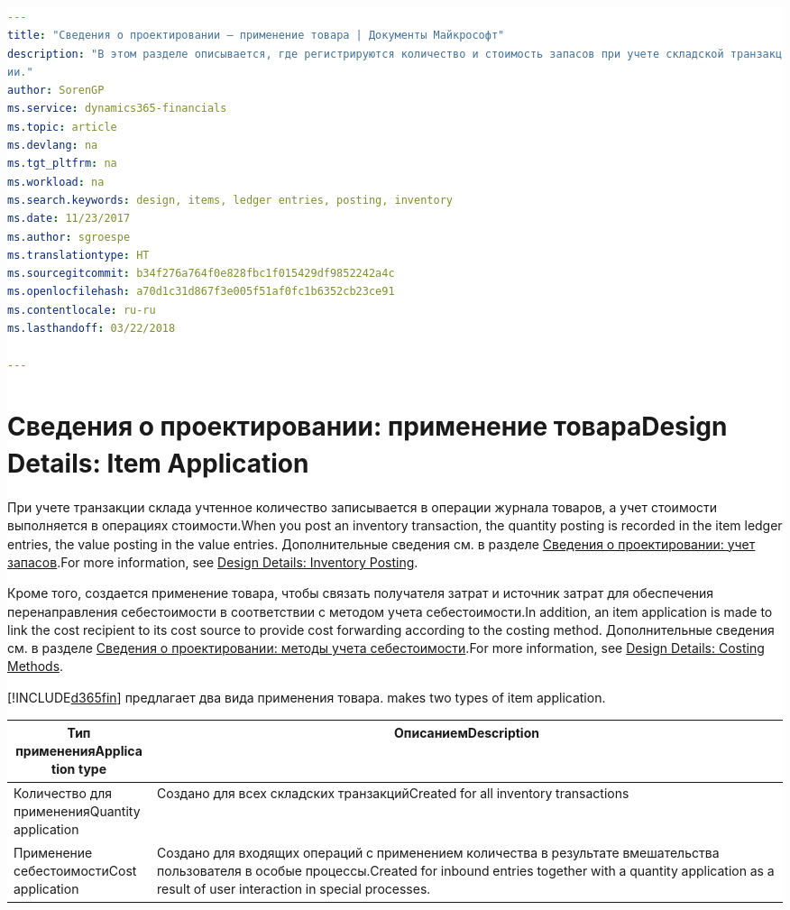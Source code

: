 ```yaml
---
title: "Сведения о проектировании — применение товара | Документы Майкрософт"
description: "В этом разделе описывается, где регистрируются количество и стоимость запасов при учете складской транзакции."
author: SorenGP
ms.service: dynamics365-financials
ms.topic: article
ms.devlang: na
ms.tgt_pltfrm: na
ms.workload: na
ms.search.keywords: design, items, ledger entries, posting, inventory
ms.date: 11/23/2017
ms.author: sgroespe
ms.translationtype: HT
ms.sourcegitcommit: b34f276a764f0e828fbc1f015429df9852242a4c
ms.openlocfilehash: a70d1c31d867f3e005f51af0fc1b6352cb23ce91
ms.contentlocale: ru-ru
ms.lasthandoff: 03/22/2018

---
```

# <a name="design-details-item-application"></a><span data-ttu-id="bf3d6-103">Сведения о проектировании: применение товара</span><span class="sxs-lookup"><span data-stu-id="bf3d6-103">Design Details: Item Application</span></span>
<span data-ttu-id="bf3d6-104">При учете транзакции склада учтенное количество записывается в операции журнала товаров, а учет стоимости выполняется в операциях стоимости.</span><span class="sxs-lookup"><span data-stu-id="bf3d6-104">When you post an inventory transaction, the quantity posting is recorded in the item ledger entries, the value posting in the value entries.</span></span> <span data-ttu-id="bf3d6-105">Дополнительные сведения см. в разделе [Сведения о проектировании: учет запасов](design-details-inventory-posting.md).</span><span class="sxs-lookup"><span data-stu-id="bf3d6-105">For more information, see [Design Details: Inventory Posting](design-details-inventory-posting.md).</span></span>  

<span data-ttu-id="bf3d6-106">Кроме того, создается применение товара, чтобы связать получателя затрат и источник затрат для обеспечения перенаправления себестоимости в соответствии с методом учета себестоимости.</span><span class="sxs-lookup"><span data-stu-id="bf3d6-106">In addition, an item application is made to link the cost recipient to its cost source to provide cost forwarding according to the costing method.</span></span> <span data-ttu-id="bf3d6-107">Дополнительные сведения см. в разделе [Сведения о проектировании: методы учета себестоимости](design-details-costing-methods.md).</span><span class="sxs-lookup"><span data-stu-id="bf3d6-107">For more information, see [Design Details: Costing Methods](design-details-costing-methods.md).</span></span>  

[!INCLUDE[d365fin](includes/d365fin_md.md)]<span data-ttu-id="bf3d6-108"> предлагает два вида применения товара.</span><span class="sxs-lookup"><span data-stu-id="bf3d6-108"> makes two types of item application.</span></span>  

|<span data-ttu-id="bf3d6-109">Тип применения</span><span class="sxs-lookup"><span data-stu-id="bf3d6-109">Application type</span></span>|<span data-ttu-id="bf3d6-110">Описанием</span><span class="sxs-lookup"><span data-stu-id="bf3d6-110">Description</span></span>|  
|----------------------|---------------------------------------|  
|<span data-ttu-id="bf3d6-111">Количество для применения</span><span class="sxs-lookup"><span data-stu-id="bf3d6-111">Quantity application</span></span>|<span data-ttu-id="bf3d6-112">Создано для всех складских транзакций</span><span class="sxs-lookup"><span data-stu-id="bf3d6-112">Created for all inventory transactions</span></span>|  
|<span data-ttu-id="bf3d6-113">Применение себестоимости</span><span class="sxs-lookup"><span data-stu-id="bf3d6-113">Cost application</span></span>|<span data-ttu-id="bf3d6-114">Создано для входящих операций с применением количества в результате вмешательства пользователя в особые процессы.</span><span class="sxs-lookup"><span data-stu-id="bf3d6-114">Created for inbound entries together with a quantity application as a result of user interaction in special processes.</span></span>|  
